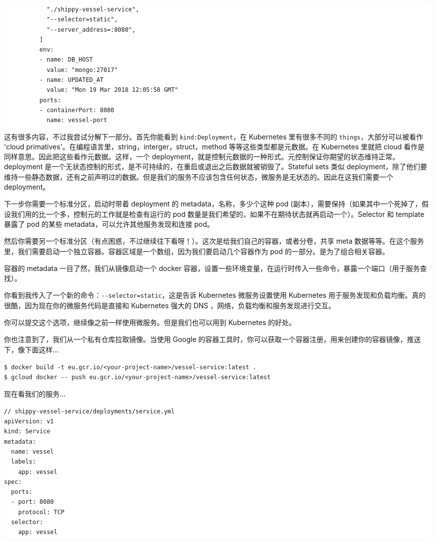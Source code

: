 ```
            "./shippy-vessel-service",
            "--selector=static",
            "--server_address=:8080",
          ]
          env:
          - name: DB_HOST
            value: "mongo:27017"
          - name: UPDATED_AT
            value: "Mon 19 Mar 2018 12:05:58 GMT"
          ports:
          - containerPort: 8080
            name: vessel-port

```

这有很多内容，不过我尝试分解下一部分。首先你能看到 `kind:Deployment`，在 Kubernetes 里有很多不同的 `things`，大部分可以被看作 'cloud primatives'。在编程语言里，string，interger，struct，method 等等这些类型都是元数据。在 Kubernetes 里就把 cloud 看作是同样意思。因此把这些看作元数据。这样，一个 deployment，就是控制元数据的一种形式。元控制保证你期望的状态维持正常。deployment 是一个无状态控制的形式，是不可持续的，在重启或退出之后数据就被销毁了。Stateful sets 类似 deployment，除了他们要维持一些静态数据，还有之前声明过的数据。但是我们的服务不应该包含任何状态，微服务是无状态的。因此在这我们需要一个 deployment。

下一步你需要一个标准分区，启动时带着 deployment 的 metadata，名称，多少个这种 pod (副本），需要保持（如果其中一个死掉了，假设我们用的比一个多，控制元的工作就是检查有运行的 pod 数量是我们希望的，如果不在期待状态就再启动一个）。Selector 和 template 暴露了 pod 的某些 metadata，可以允许其他服务发现和连接 pod。

然后你需要另一个标准分区（有点困惑，不过继续往下看呀！）。这次是给我们自己的容器，或者分卷，共享 meta 数据等等。在这个服务里，我们需要启动一个独立容器。容器区域是一个数组，因为我们要启动几个容器作为 pod 的一部分。是为了组合相关容器。

容器的 metadata 一目了然，我们从镜像启动一个 docker 容器，设置一些环境变量，在运行时传入一些命令，暴露一个端口（用于服务查找）。

你看到我传入了一个新的命令：`--selector=static`，这是告诉 Kubernetes 微服务设置使用 Kubernetes 用于服务发现和负载均衡。真的很酷，因为现在你的微服务代码是直接和 Kubernetes 强大的 DNS ，网络，负载均衡和服务发现进行交互。

你可以提交这个选项，继续像之前一样使用微服务。但是我们也可以用到 Kubernetes 的好处。

你也注意到了，我们从一个私有仓库拉取镜像。当使用 Google 的容器工具时，你可以获取一个容器注册，用来创建你的容器镜像，推送下，像下面这样...

```
$ docker build -t eu.gcr.io/<your-project-name>/vessel-service:latest .
$ gcloud docker -- push eu.gcr.io/<your-project-name>/vessel-service:latest

```

现在看我们的服务...

```
// shippy-vessel-service/deployments/service.yml
apiVersion: v1
kind: Service
metadata:
  name: vessel
  labels:
    app: vessel
spec:
  ports:
  - port: 8080
    protocol: TCP
  selector:
    app: vessel
```
